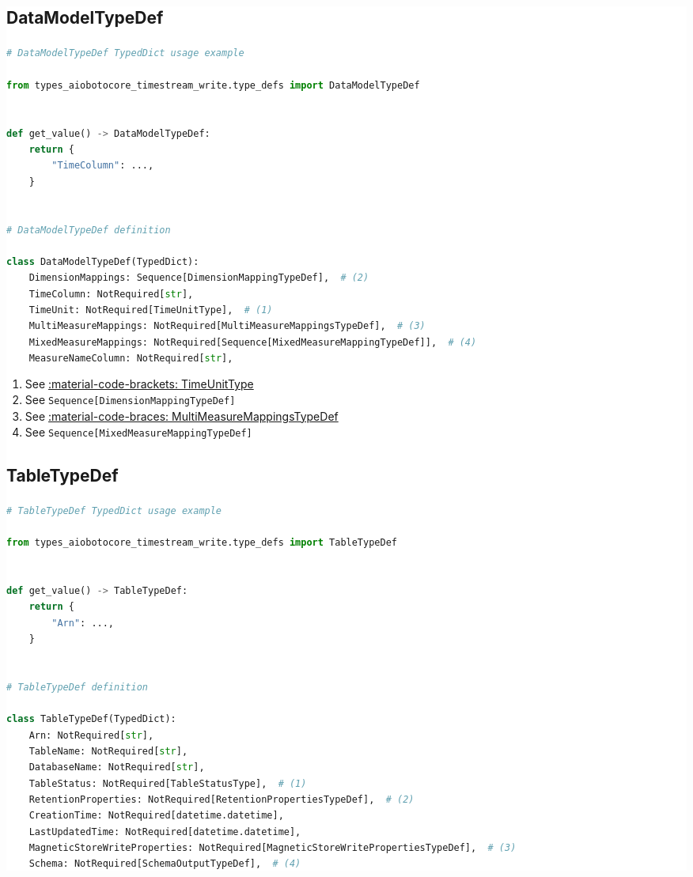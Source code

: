 ## DataModelTypeDef

```python
# DataModelTypeDef TypedDict usage example

from types_aiobotocore_timestream_write.type_defs import DataModelTypeDef


def get_value() -> DataModelTypeDef:
    return {
        "TimeColumn": ...,
    }


# DataModelTypeDef definition

class DataModelTypeDef(TypedDict):
    DimensionMappings: Sequence[DimensionMappingTypeDef],  # (2)
    TimeColumn: NotRequired[str],
    TimeUnit: NotRequired[TimeUnitType],  # (1)
    MultiMeasureMappings: NotRequired[MultiMeasureMappingsTypeDef],  # (3)
    MixedMeasureMappings: NotRequired[Sequence[MixedMeasureMappingTypeDef]],  # (4)
    MeasureNameColumn: NotRequired[str],
```

1. See [:material-code-brackets: TimeUnitType](./literals.md#timeunittype)
2. See `Sequence[DimensionMappingTypeDef]`
3. See [:material-code-braces: MultiMeasureMappingsTypeDef](./type_defs.md#multimeasuremappingstypedef)
4. See `Sequence[MixedMeasureMappingTypeDef]`

## TableTypeDef

```python
# TableTypeDef TypedDict usage example

from types_aiobotocore_timestream_write.type_defs import TableTypeDef


def get_value() -> TableTypeDef:
    return {
        "Arn": ...,
    }


# TableTypeDef definition

class TableTypeDef(TypedDict):
    Arn: NotRequired[str],
    TableName: NotRequired[str],
    DatabaseName: NotRequired[str],
    TableStatus: NotRequired[TableStatusType],  # (1)
    RetentionProperties: NotRequired[RetentionPropertiesTypeDef],  # (2)
    CreationTime: NotRequired[datetime.datetime],
    LastUpdatedTime: NotRequired[datetime.datetime],
    MagneticStoreWriteProperties: NotRequired[MagneticStoreWritePropertiesTypeDef],  # (3)
    Schema: NotRequired[SchemaOutputTypeDef],  # (4)
```
